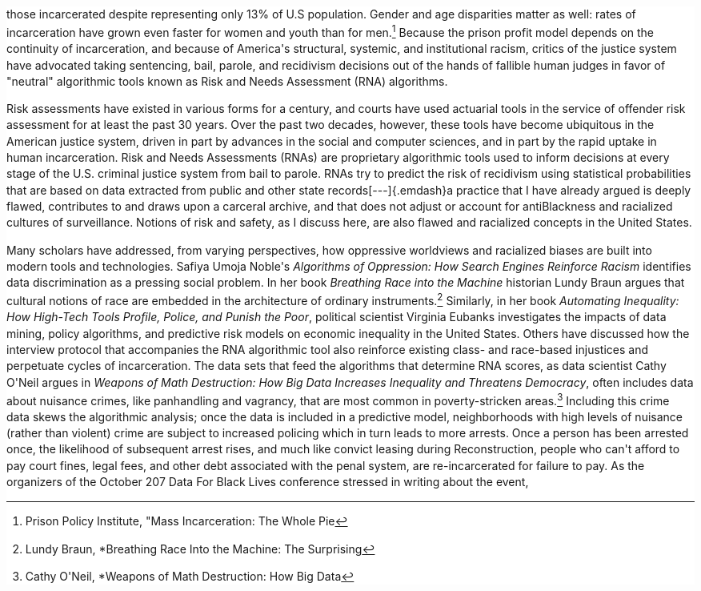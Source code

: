 those incarcerated despite representing only 13% of U.S population.
Gender and age disparities matter as well: rates of incarceration have
grown even faster for women and youth than for men.[^39] Because the
prison profit model depends on the continuity of incarceration, and
because of America's structural, systemic, and institutional racism,
critics of the justice system have advocated taking sentencing, bail,
parole, and recidivism decisions out of the hands of fallible human
judges in favor of "neutral" algorithmic tools known as Risk and Needs
Assessment (RNA) algorithms.

Risk assessments have existed in various forms for a century, and courts
have used actuarial tools in the service of offender risk assessment for
at least the past 30 years. Over the past two decades, however, these
tools have become ubiquitous in the American justice system, driven in
part by advances in the social and computer sciences, and in part by the
rapid uptake in human incarceration. Risk and Needs Assessments (RNAs)
are proprietary algorithmic tools used to inform decisions at every
stage of the U.S. criminal justice system from bail to parole. RNAs try
to predict the risk of recidivism using statistical probabilities that
are based on data extracted from public and other state
records[---]{.emdash}a practice that I have already argued is deeply
flawed, contributes to and draws upon a carceral archive, and that does
not adjust or account for antiBlackness and racialized cultures of
surveillance. Notions of risk and safety, as I discuss here, are also
flawed and racialized concepts in the United States.

Many scholars have addressed, from varying perspectives, how oppressive
worldviews and racialized biases are built into modern tools and
technologies. Safiya Umoja Noble's *Algorithms of Oppression: How Search
Engines Reinforce Racism* identifies data discrimination as a pressing
social problem. In her book *Breathing Race into the Machine* historian
Lundy Braun argues that cultural notions of race are embedded in the
architecture of ordinary instruments.[^40] Similarly, in her book
*Automating Inequality: How High-Tech Tools Profile, Police, and Punish
the Poor*, political scientist Virginia Eubanks investigates the impacts
of data mining, policy algorithms, and predictive risk models on
economic inequality in the United States. Others have discussed how the
interview protocol that accompanies the RNA algorithmic tool also
reinforce existing class- and race-based injustices and perpetuate
cycles of incarceration. The data sets that feed the algorithms that
determine RNA scores, as data scientist Cathy O'Neil argues in *Weapons
of Math Destruction: How Big Data Increases Inequality and Threatens
Democracy*, often includes data about nuisance crimes, like panhandling
and vagrancy, that are most common in poverty-stricken areas.[^41]
Including this crime data skews the algorithmic analysis; once the data
is included in a predictive model, neighborhoods with high levels of
nuisance (rather than violent) crime are subject to increased policing
which in turn leads to more arrests. Once a person has been arrested
once, the likelihood of subsequent arrest rises, and much like convict
leasing during Reconstruction, people who can't afford to pay court
fines, legal fees, and other debt associated with the penal system, are
re-incarcerated for failure to pay. As the organizers of the October 207
Data For Black Lives conference stressed in writing about the event,


[^1]: See for example: Michelle Alexander, *The New Jim Crow: Mass
[^2]: See for example: Kim Christen, "Does Information Really Want to be
[^3]: See for example: Kim Christen, "Does Information Really Want to be
[^4]: Caswell, "Critical Archival Studies,"
[^5]: Michel Foucault, *Discipline and Punish: The Birth of the Prison,*
[^6]: Michel Foucault, *Discipline and Punish: The Birth of the Prison,*
[^7]: Benjamin, "Catching Our Breath," 150.
[^8]: For specific definitions of these terms in an archival context,
[^9]: Randall C. Jimerson, *Archives Power: Memory, Accountability, and
[^10]: For a clear and thoughtful delineation between "the archive" and
[^11]: By invoking the idea of "state," archives  here, I am referring
[^12]: Lae'l Hughes-Watkins, "Moving Toward a Reparative Archive: A
[^13]: See for example: Barbara L. Craig, "Perimeters with Fences? Or
[^14]: Anthony Dunbar, "Introducing Critical Race Theory to Archival
[^15]: Michel Foucault, "Of Other Spaces," *Diacritics* 16 (Spring
[^16]: Benjamin, "Catching Our Breath," 150. See also: Sheila Jasanoff
[^17]: Noah de Lissovoy, "Conceptualizing the Carceral Turn:
[^18]: Many government entities have formally revised the language of
[^19]: State records, as I am using the term here, are analogous to and
[^20]: See for example: Alice E. Marwick and danah boyd, "I Tweet
[^21]: See for example: Ryan Pfeil, "Police Utilize Social Media to
[^22]: See: National Immigration Law Center, "Untangling the Immigration
[^23]: Ryan Pfeil, "Police Utilize Social Media to Track Down Sex
[^24]: Safiya Umoja Noble, "Critical Surveillance Literacy in Social
[^25]: Noble, "Critical Surveillance Literacy," 147.
[^26]: Safiya Umoja Noble calls this phenomenon "the legal right to fear
[^27]: David Lyon, *Surveillance Studies: An Overview* (Cambridge:
[^28]: Browne, *Dark Matters*, 10.
[^29]: Stephen Spitzer, "The Rationalization of Crime Control in
[^30]: Gary Potter, "The History of Policing in the United States,"
[^31]: Michelle Alexander, *The New Jim Crow: Mass Incarceration in the
[^32]: Alexander, *The New Jim Crow*,2.
[^33]: Douglas A Blackmon. *Slavery by Another Name: The Re-Enslavement
[^34]: David Pilgrim, *Understanding Jim Crow: Using Racist Memorabilia
[^35]: For further discussion of the history of the racialized rhetoric
[^36]: Browne, *Dark Matters*, 10.
[^37]: Potter, "History of Policing,"
[^38]: See for example the Kids for Cash scandal in Pennsylvania: Eyder
[^39]: Prison Policy Institute, "Mass Incarceration: The Whole Pie
[^40]: Lundy Braun, *Breathing Race Into the Machine: The Surprising
[^41]: Cathy O'Neil, *Weapons of Math Destruction: How Big Data
[^42]: Data 4 Black Lives, "Data 4 Black Lives Conference,"
[^43]: Pamela M. Casey et al.,  "Using Offender Risk and Needs
[^44]: Introduced by Senator Chuck Grassley of Iowa, the text of the
[^45]: The United States Department of Justice National Institute of
[^46]: United States Congress, "S.2123 Sentencing Reform and Corrections
[^47]: Department of Homeland Security, "Risk Management Fundamentals:
[^48]: Homeland Security, "Risk Management Fundamentals," 21.
[^49]: Department of Homeland Security, "Privacy Impact Assessment
[^50]: Data 4 Black Lives, "Data 4 Black Lives Conference."